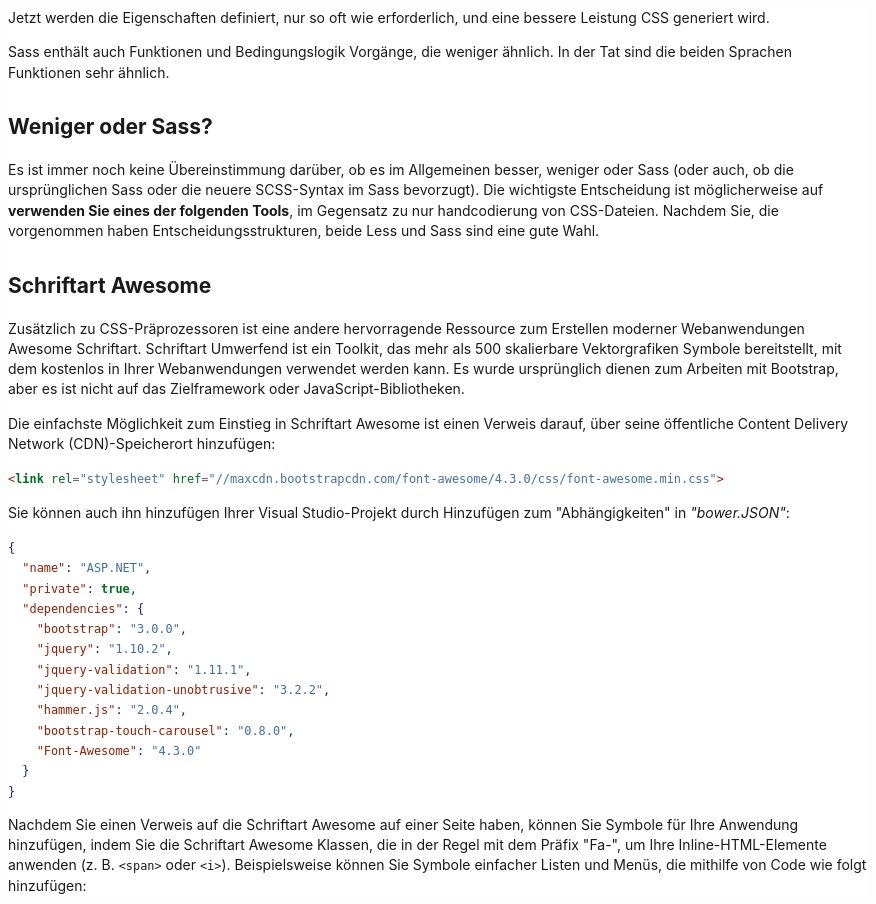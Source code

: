 ```css
```

Jetzt werden die Eigenschaften definiert, nur so oft wie erforderlich, und eine bessere Leistung CSS generiert wird.

Sass enthält auch Funktionen und Bedingungslogik Vorgänge, die weniger ähnlich. In der Tat sind die beiden Sprachen Funktionen sehr ähnlich.

## <a name="less-or-sass"></a>Weniger oder Sass?

Es ist immer noch keine Übereinstimmung darüber, ob es im Allgemeinen besser, weniger oder Sass (oder auch, ob die ursprünglichen Sass oder die neuere SCSS-Syntax im Sass bevorzugt). Die wichtigste Entscheidung ist möglicherweise auf **verwenden Sie eines der folgenden Tools**, im Gegensatz zu nur handcodierung von CSS-Dateien. Nachdem Sie, die vorgenommen haben Entscheidungsstrukturen, beide Less und Sass sind eine gute Wahl.

## <a name="font-awesome"></a>Schriftart Awesome

Zusätzlich zu CSS-Präprozessoren ist eine andere hervorragende Ressource zum Erstellen moderner Webanwendungen Awesome Schriftart. Schriftart Umwerfend ist ein Toolkit, das mehr als 500 skalierbare Vektorgrafiken Symbole bereitstellt, mit dem kostenlos in Ihrer Webanwendungen verwendet werden kann. Es wurde ursprünglich dienen zum Arbeiten mit Bootstrap, aber es ist nicht auf das Zielframework oder JavaScript-Bibliotheken.

Die einfachste Möglichkeit zum Einstieg in Schriftart Awesome ist einen Verweis darauf, über seine öffentliche Content Delivery Network (CDN)-Speicherort hinzufügen:

```html
<link rel="stylesheet" href="//maxcdn.bootstrapcdn.com/font-awesome/4.3.0/css/font-awesome.min.css">
```

Sie können auch ihn hinzufügen Ihrer Visual Studio-Projekt durch Hinzufügen zum "Abhängigkeiten" in *"bower.JSON"*:

```json
{
  "name": "ASP.NET",
  "private": true,
  "dependencies": {
    "bootstrap": "3.0.0",
    "jquery": "1.10.2",
    "jquery-validation": "1.11.1",
    "jquery-validation-unobtrusive": "3.2.2",
    "hammer.js": "2.0.4",
    "bootstrap-touch-carousel": "0.8.0",
    "Font-Awesome": "4.3.0"
  }
}
```

Nachdem Sie einen Verweis auf die Schriftart Awesome auf einer Seite haben, können Sie Symbole für Ihre Anwendung hinzufügen, indem Sie die Schriftart Awesome Klassen, die in der Regel mit dem Präfix "Fa-", um Ihre Inline-HTML-Elemente anwenden (z. B. `<span>` oder `<i>`).  Beispielsweise können Sie Symbole einfacher Listen und Menüs, die mithilfe von Code wie folgt hinzufügen:
